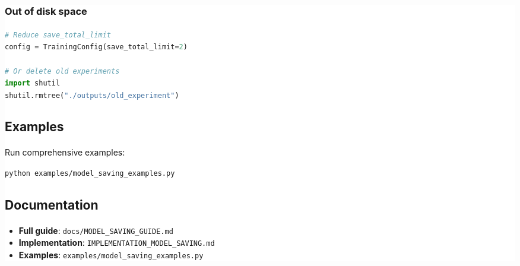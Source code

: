 ### Out of disk space
```python
# Reduce save_total_limit
config = TrainingConfig(save_total_limit=2)

# Or delete old experiments
import shutil
shutil.rmtree("./outputs/old_experiment")
```

## Examples

Run comprehensive examples:
```bash
python examples/model_saving_examples.py
```

## Documentation

- **Full guide**: `docs/MODEL_SAVING_GUIDE.md`
- **Implementation**: `IMPLEMENTATION_MODEL_SAVING.md`
- **Examples**: `examples/model_saving_examples.py`

